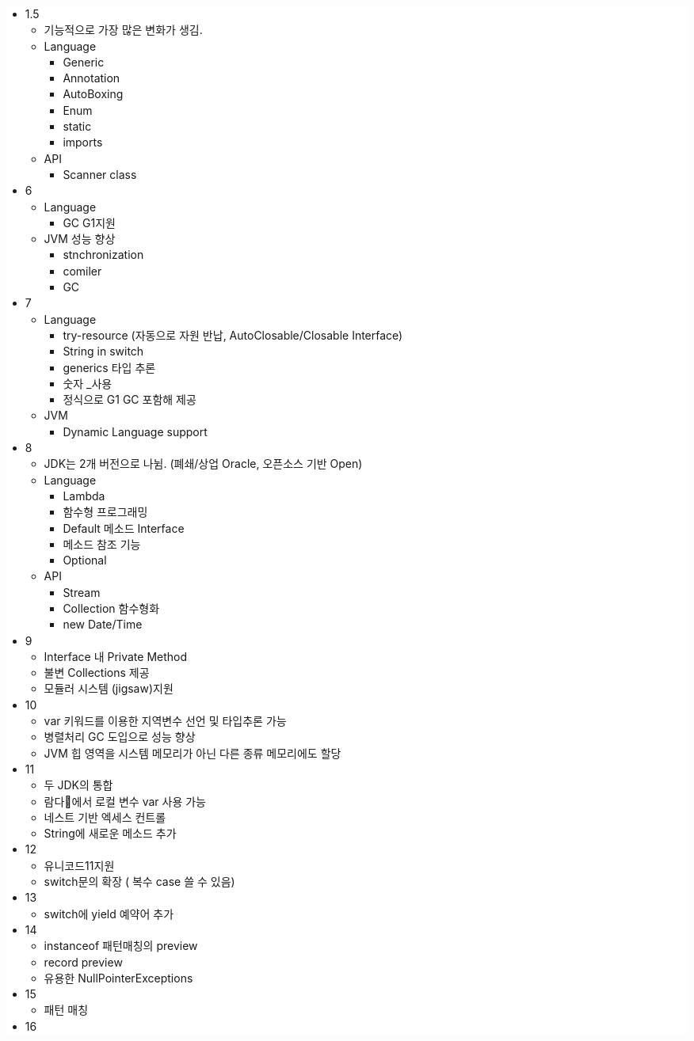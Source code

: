 -   1.5
    -   기능적으로 가장 많은 변화가 생김.
    -   Language
        -   Generic
        -   Annotation
        -   AutoBoxing
        -   Enum
        -   static
        -   imports
    -   API
        -   Scanner class
-   6
    -   Language
        -   GC G1지원
    -   JVM 성능 향상
        -   stnchronization
        -   comiler
        -   GC
-   7  
    -   Language
        -   try-resource (자동으로 자원 반납, AutoClosable/Closable Interface)
        -   String in switch
        -   generics 타입 추론
        -   숫자 \_사용
        -   정식으로 G1 GC 포함해 제공
    -   JVM
        -   Dynamic Language support
-   8
    -   JDK는 2개 버전으로 나뉨. (폐쇄/상업 Oracle, 오픈소스 기반 Open)
    -   Language
        -   Lambda
        -   함수형 프로그래밍
        -   Default 메소드 Interface
        -   메소드 참조 기능
        -   Optional
    -   API  
        -   Stream
        -   Collection 함수형화
        -   new Date/Time
-   9
    -   Interface 내 Private Method
    -   불변 Collections 제공
    -   모듈러 시스템 (jigsaw)지원
-   10
    -   var 키워드를 이용한 지역변수 선언 및 타입추론 가능
    -   병렬처리 GC 도입으로 성능 향상
    -   JVM 힙 영역을 시스템 메모리가 아닌 다른 종류 메모리에도 할당
-   11
    -   두 JDK의 통합
    -   람다에서 로컬 변수 var 사용 가능
    -   네스트 기반 엑세스 컨트롤
    -   String에 새로운 메소드 추가
-   12
    -   유니코드11지원
    -   switch문의 확장 ( 복수 case 쓸 수 있음)
-   13
    -   switch에 yield 예약어 추가
-   14
    -   instanceof 패턴매칭의 preview
    -   record preview
    -   유용한 NullPointerExceptions
-   15
    -   패턴 매칭
-   16